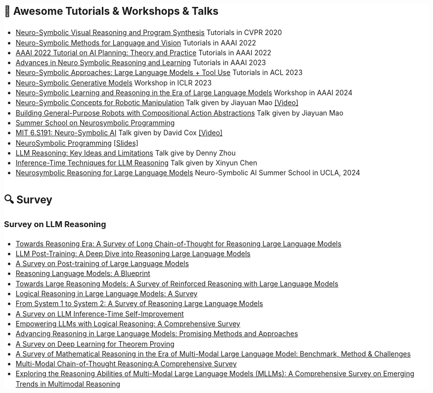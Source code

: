 ## 📌 Awesome Tutorials & Workshops & Talks
- [Neuro-Symbolic Visual Reasoning and Program Synthesis](http://nscv.csail.mit.edu/) Tutorials in CVPR 2020
- [Neuro-Symbolic Methods for Language and Vision](https://sites.google.com/allenai.org/nsmlv-tutorial-aaai-22) Tutorials in AAAI 2022
- [AAAI 2022 Tutorial on AI Planning: Theory and Practice](https://aiplanning-tutorial.github.io/) Tutorials in AAAI 2022
- [Advances in Neuro Symbolic Reasoning and Learning](https://neurosymbolic.asu.edu/2023-aaai-tutorial-advances-in-neuro-symbolic-reasoning/) Tutorials in AAAI 2023
- [Neuro-Symbolic Approaches: Large Language Models + Tool Use](https://wenting-zhao.github.io/complex-reasoning-tutorial/slides/6.pdf) Tutorials in ACL 2023
- [Neuro-Symbolic Generative Models](https://nesygems.github.io/) Workshop in ICLR 2023
- [Neuro-Symbolic Learning and Reasoning in the Era of Large Language Models](https://nuclear-workshop.github.io/aaai2024/) Workshop in AAAI 2024
- [Neuro-Symbolic Concepts for Robotic Manipulation](https://jiayuanm.com/data/2023-07-09-rss-neuro-symbolic-concepts.pdf) Talk given by Jiayuan Mao  [[Video]](https://www.youtube.com/watch?v=S8KsCtbJqz0)
- [Building General-Purpose Robots with Compositional Action Abstractions](https://jiayuanm.com/data/2024-04-19-brown-compositional-action-abstractions.pdf) Talk given by Jiayuan Mao 
- [Summer School on Neurosymbolic Programming](https://www.neurosymbolic.org/index.html)
- [MIT 6.S191: Neuro-Symbolic AI](http://introtodeeplearning.com/2020/slides/6S191_MIT_DeepLearning_L7.pdf) Talk given by David Cox [[Video]](https://www.youtube.com/watch?v=4PuuziOgSU4)
- [NeuroSymbolic Programming](https://www.cs.utexas.edu/~swarat/pubs/PGL-049-Plain.pdf) [[Slides]](https://nips.cc/media/neurips-2022/Slides/55804.pdf)
- [LLM Reasoning: Key Ideas and Limitations](https://llmagents-learning.org/slides/llm-reasoning.pdf) Talk give by Denny Zhou
- [Inference-Time Techniques for LLM Reasoning](https://rdi.berkeley.edu/adv-llm-agents/slides/inference_time_techniques_lecture_sp25.pdf) Talk given by Xinyun Chen
- [Neurosymbolic Reasoning for Large Language Models](https://web.cs.ucla.edu/~guyvdb/slides/NesySchool24.pdf) Neuro-Symbolic AI Summer School in UCLA, 2024

## 🔍 Survey 
### Survey on LLM Reasoning
- [Towards Reasoning Era: A Survey of Long Chain-of-Thought for Reasoning Large Language Models](https://arxiv.org/abs/2503.09567)
- [LLM Post-Training: A Deep Dive into Reasoning Large Language Models](https://arxiv.org/pdf/2502.21321)
- [A Survey on Post-training of Large Language Models](https://arxiv.org/abs/2503.06072)
- [Reasoning Language Models: A Blueprint](https://arxiv.org/abs/2501.11223)
- [Towards Large Reasoning Models: A Survey of Reinforced Reasoning with Large Language Models](https://arxiv.org/abs/2501.09686)
- [Logical Reasoning in Large Language Models: A Survey](https://arxiv.org/abs/2502.09100)
- [From System 1 to System 2: A Survey of Reasoning Large Language Models](https://arxiv.org/abs/2502.17419)
- [A Survey on LLM Inference-Time Self-Improvement](https://arxiv.org/abs/2412.14352)
- [Empowering LLMs with Logical Reasoning: A Comprehensive Survey](https://arxiv.org/abs/2502.15652)
- [Advancing Reasoning in Large Language Models: Promising Methods and Approaches](https://arxiv.org/abs/2502.03671)
- [A Survey on Deep Learning for Theorem Proving](https://arxiv.org/pdf/2404.09939)
- [A Survey of Mathematical Reasoning in the Era of Multi-Modal Large Language Model: Benchmark, Method & Challenges](https://arxiv.org/abs/2412.11936)
- [Multi-Modal Chain-of-Thought Reasoning:A Comprehensive Survey](https://arxiv.org/pdf/2503.12605)
- [Exploring the Reasoning Abilities of Multi-Modal Large Language Models (MLLMs): A Comprehensive Survey on Emerging Trends in Multimodal Reasoning](https://arxiv.org/abs/2401.06805)
